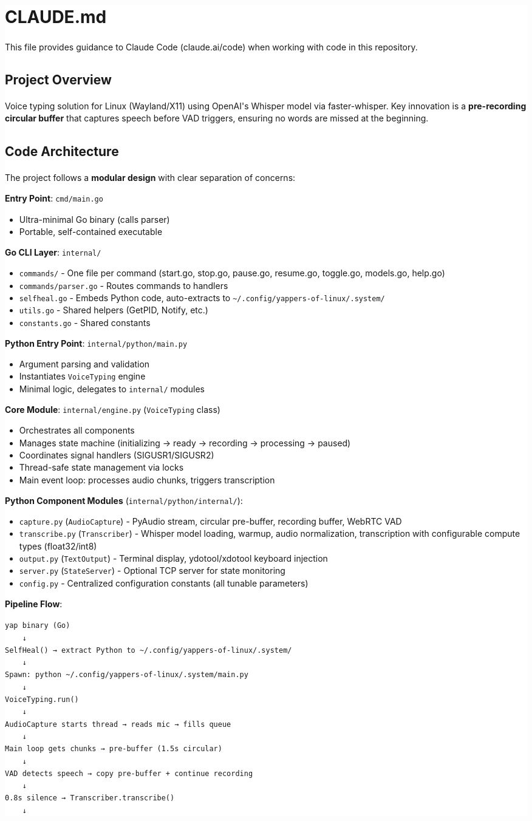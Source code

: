 # CLAUDE.md

This file provides guidance to Claude Code (claude.ai/code) when working with code in this repository.

## Project Overview

Voice typing solution for Linux (Wayland/X11) using OpenAI's Whisper model via faster-whisper. Key innovation is a **pre-recording circular buffer** that captures speech before VAD triggers, ensuring no words are missed at the beginning.

## Code Architecture

The project follows a **modular design** with clear separation of concerns:

**Entry Point**: `cmd/main.go`
- Ultra-minimal Go binary (calls parser)
- Portable, self-contained executable

**Go CLI Layer**: `internal/`
- `commands/` - One file per command (start.go, stop.go, pause.go, resume.go, toggle.go, models.go, help.go)
- `commands/parser.go` - Routes commands to handlers
- `selfheal.go` - Embeds Python code, auto-extracts to `~/.config/yappers-of-linux/.system/`
- `utils.go` - Shared helpers (GetPID, Notify, etc.)
- `constants.go` - Shared constants

**Python Entry Point**: `internal/python/main.py`
- Argument parsing and validation
- Instantiates `VoiceTyping` engine
- Minimal logic, delegates to `internal/` modules

**Core Module**: `internal/engine.py` (`VoiceTyping` class)
- Orchestrates all components
- Manages state machine (initializing → ready → recording → processing → paused)
- Coordinates signal handlers (SIGUSR1/SIGUSR2)
- Thread-safe state management via locks
- Main event loop: processes audio chunks, triggers transcription

**Python Component Modules** (`internal/python/internal/`):
- `capture.py` (`AudioCapture`) - PyAudio stream, circular pre-buffer, recording buffer, WebRTC VAD
- `transcribe.py` (`Transcriber`) - Whisper model loading, warmup, audio normalization, transcription with configurable compute types (float32/int8)
- `output.py` (`TextOutput`) - Terminal display, ydotool/xdotool keyboard injection
- `server.py` (`StateServer`) - Optional TCP server for state monitoring
- `config.py` - Centralized configuration constants (all tunable parameters)

**Pipeline Flow**:
```
yap binary (Go)
    ↓
SelfHeal() → extract Python to ~/.config/yappers-of-linux/.system/
    ↓
Spawn: python ~/.config/yappers-of-linux/.system/main.py
    ↓
VoiceTyping.run()
    ↓
AudioCapture starts thread → reads mic → fills queue
    ↓
Main loop gets chunks → pre-buffer (1.5s circular)
    ↓
VAD detects speech → copy pre-buffer + continue recording
    ↓
0.8s silence → Transcriber.transcribe()
    ↓
```